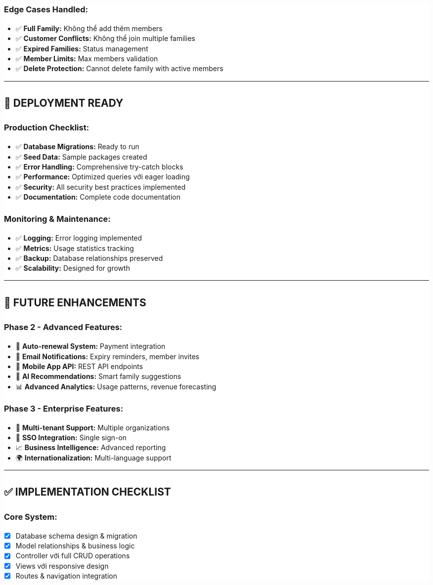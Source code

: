 ### **Edge Cases Handled:**
- ✅ **Full Family:** Không thể add thêm members
- ✅ **Customer Conflicts:** Không thể join multiple families
- ✅ **Expired Families:** Status management
- ✅ **Member Limits:** Max members validation
- ✅ **Delete Protection:** Cannot delete family with active members

---

## 🚀 DEPLOYMENT READY

### **Production Checklist:**
- ✅ **Database Migrations:** Ready to run
- ✅ **Seed Data:** Sample packages created
- ✅ **Error Handling:** Comprehensive try-catch blocks
- ✅ **Performance:** Optimized queries với eager loading
- ✅ **Security:** All security best practices implemented
- ✅ **Documentation:** Complete code documentation

### **Monitoring & Maintenance:**
- ✅ **Logging:** Error logging implemented
- ✅ **Metrics:** Usage statistics tracking
- ✅ **Backup:** Database relationships preserved
- ✅ **Scalability:** Designed for growth

---

## 🔮 FUTURE ENHANCEMENTS

### **Phase 2 - Advanced Features:**
- 🔄 **Auto-renewal System:** Payment integration
- 📧 **Email Notifications:** Expiry reminders, member invites
- 📱 **Mobile App API:** REST API endpoints
- 🤖 **AI Recommendations:** Smart family suggestions
- 📊 **Advanced Analytics:** Usage patterns, revenue forecasting

### **Phase 3 - Enterprise Features:**
- 🏢 **Multi-tenant Support:** Multiple organizations
- 🔐 **SSO Integration:** Single sign-on
- 📈 **Business Intelligence:** Advanced reporting
- 🌍 **Internationalization:** Multi-language support

---

## ✅ IMPLEMENTATION CHECKLIST

### **Core System:**
- [x] Database schema design & migration
- [x] Model relationships & business logic
- [x] Controller với full CRUD operations
- [x] Views với responsive design
- [x] Routes & navigation integration
